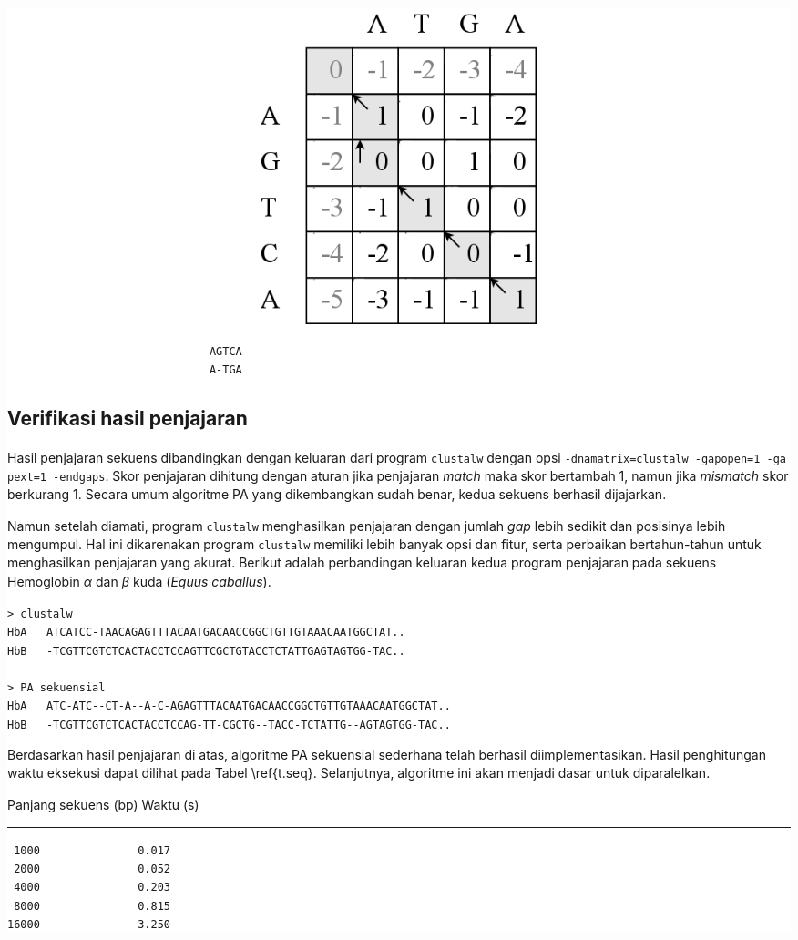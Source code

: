 ![Contoh penjajaran global untuk sekuens `AGTCA` dengan `ATGA`.\label{nw}](needleman-wunsch.png)

								   AGTCA
								   A-TGA


## Verifikasi hasil penjajaran

Hasil penjajaran sekuens dibandingkan dengan keluaran dari program `clustalw` dengan opsi `-dnamatrix=clustalw -gapopen=1 -gapext=1 -endgaps`.
Skor penjajaran dihitung dengan aturan jika penjajaran *match* maka skor bertambah 1, namun jika *mismatch* skor berkurang 1.
Secara umum algoritme PA yang dikembangkan sudah benar, kedua sekuens berhasil dijajarkan.

Namun setelah diamati, program `clustalw` menghasilkan penjajaran dengan jumlah *gap* lebih sedikit dan posisinya lebih mengumpul.
Hal ini dikarenakan program `clustalw` memiliki lebih banyak opsi dan fitur, serta perbaikan bertahun-tahun untuk menghasilkan penjajaran yang akurat.
Berikut  adalah perbandingan keluaran kedua program penjajaran pada sekuens Hemoglobin $\alpha$ dan $\beta$ kuda (*Equus caballus*).

    > clustalw
    HbA   ATCATCC-TAACAGAGTTTACAATGACAACCGGCTGTTGTAAACAATGGCTAT..
    HbB   -TCGTTCGTCTCACTACCTCCAGTTCGCTGTACCTCTATTGAGTAGTGG-TAC..

    > PA sekuensial
    HbA   ATC-ATC--CT-A--A-C-AGAGTTTACAATGACAACCGGCTGTTGTAAACAATGGCTAT..
    HbB   -TCGTTCGTCTCACTACCTCCAG-TT-CGCTG--TACC-TCTATTG--AGTAGTGG-TAC..

Berdasarkan hasil penjajaran di atas, algoritme PA sekuensial sederhana telah berhasil diimplementasikan.
Hasil penghitungan waktu eksekusi dapat dilihat pada Tabel \ref{t.seq}.
Selanjutnya, algoritme ini akan menjadi dasar untuk diparalelkan.

Panjang sekuens (bp)      Waktu (s)
--------------------    -------------
     1000               0.017
     2000               0.052
     4000               0.203
     8000               0.815
    16000               3.250

